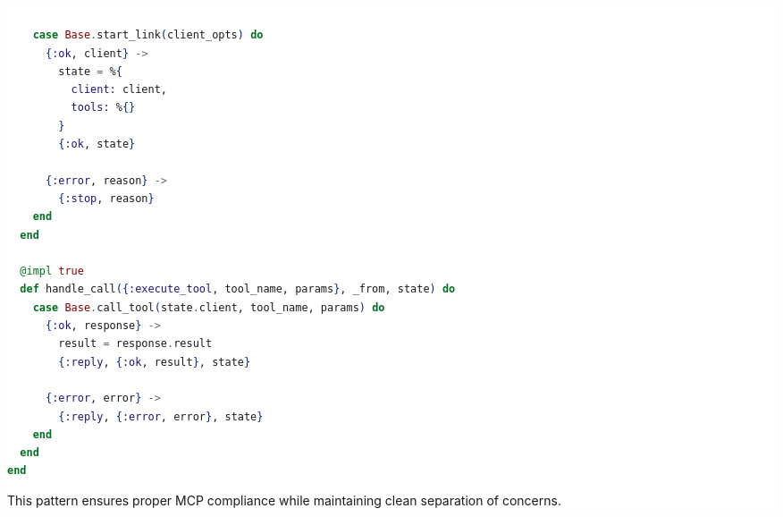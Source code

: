 ```elixir
    
    case Base.start_link(client_opts) do
      {:ok, client} ->
        state = %{
          client: client,
          tools: %{}
        }
        {:ok, state}
        
      {:error, reason} ->
        {:stop, reason}
    end
  end
  
  @impl true
  def handle_call({:execute_tool, tool_name, params}, _from, state) do
    case Base.call_tool(state.client, tool_name, params) do
      {:ok, response} ->
        result = response.result
        {:reply, {:ok, result}, state}
        
      {:error, error} ->
        {:reply, {:error, error}, state}
    end
  end
end
```

This pattern ensures proper MCP compliance while maintaining clean separation of concerns.